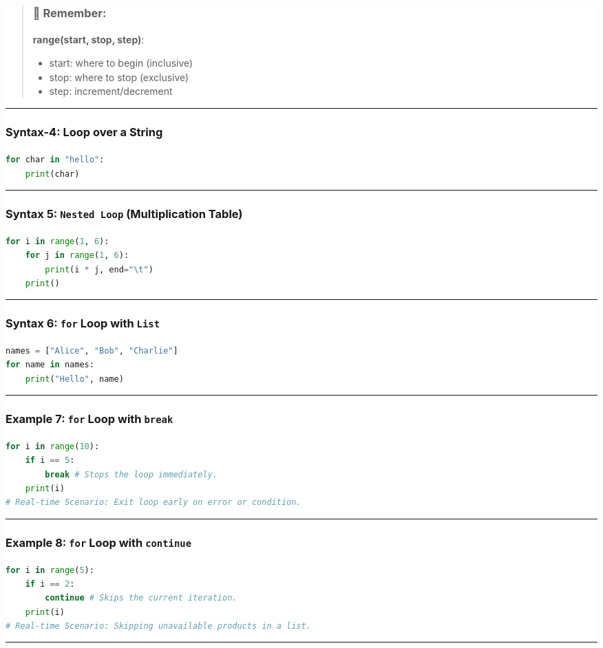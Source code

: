 
> ### 🎯 Remember:
> **range(start, stop, step)**:
> - start: where to begin (inclusive)
> - stop: where to stop (exclusive)
> - step: increment/decrement

---

### Syntax-4: Loop over a String
```python
for char in "hello":
    print(char)
```

---

### Syntax 5: `Nested Loop` (Multiplication Table)
```python
for i in range(1, 6):
    for j in range(1, 6):
        print(i * j, end="\t")
    print()
```

---

### Syntax 6: `for` Loop with `List`
```python
names = ["Alice", "Bob", "Charlie"]
for name in names:
    print("Hello", name)
```

---

### Example 7: `for` Loop with `break`
```python
for i in range(10):
    if i == 5:
        break # Stops the loop immediately.
    print(i)
# Real-time Scenario: Exit loop early on error or condition.
```

---

### Example 8: `for` Loop with `continue`
```python
for i in range(5):
    if i == 2: 
        continue # Skips the current iteration.
    print(i)
# Real-time Scenario: Skipping unavailable products in a list.
```

---